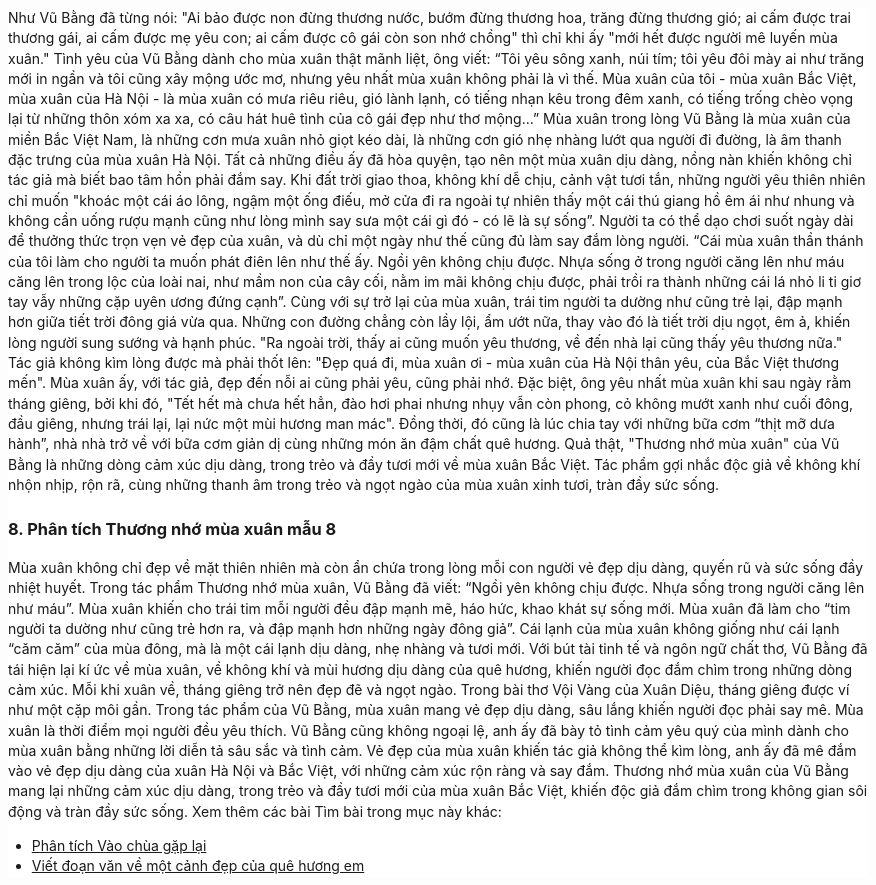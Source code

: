 Như Vũ Bằng đã từng nói: "Ai bảo được non đừng thương nước, bướm đừng thương hoa, trăng đừng thương gió; ai cấm được trai thương gái, ai cấm được mẹ yêu con; ai cấm được cô gái còn son nhớ chồng" thì chỉ khi ấy "mới hết được người mê luyến mùa xuân." Tình yêu của Vũ Bằng dành cho mùa xuân thật mãnh liệt, ông viết: “Tôi yêu sông xanh, núi tím; tôi yêu đôi mày ai như trăng mới in ngần và tôi cũng xây mộng ước mơ, nhưng yêu nhất mùa xuân không phải là vì thế. Mùa xuân của tôi - mùa xuân Bắc Việt, mùa xuân của Hà Nội - là mùa xuân có mưa riêu riêu, gió lành lạnh, có tiếng nhạn kêu trong đêm xanh, có tiếng trống chèo vọng lại từ những thôn xóm xa xa, có câu hát huê tình của cô gái đẹp như thơ mộng…”
Mùa xuân trong lòng Vũ Bằng là mùa xuân của miền Bắc Việt Nam, là những cơn mưa xuân nhỏ giọt kéo dài, là những cơn gió nhẹ nhàng lướt qua người đi đường, là âm thanh đặc trưng của mùa xuân Hà Nội. Tất cả những điều ấy đã hòa quyện, tạo nên một mùa xuân dịu dàng, nồng nàn khiến không chỉ tác giả mà biết bao tâm hồn phải đắm say. Khi đất trời giao thoa, không khí dễ chịu, cảnh vật tươi tắn, những người yêu thiên nhiên chỉ muốn "khoác một cái áo lông, ngậm một ống điếu, mở cửa đi ra ngoài tự nhiên thấy một cái thú giang hồ êm ái như nhung và không cần uống rượu mạnh cũng như lòng mình say sưa một cái gì đó - có lẽ là sự sống”. Người ta có thể dạo chơi suốt ngày dài để thưởng thức trọn vẹn vẻ đẹp của xuân, và dù chỉ một ngày như thế cũng đủ làm say đắm lòng người. “Cái mùa xuân thần thánh của tôi làm cho người ta muốn phát điên lên như thế ấy. Ngồi yên không chịu được. Nhựa sống ở trong người căng lên như máu căng lên trong lộc của loài nai, như mầm non của cây cối, nằm im mãi không chịu được, phải trồi ra thành những cái lá nhỏ li ti giơ tay vẫy những cặp uyên ương đứng cạnh”.
Cùng với sự trở lại của mùa xuân, trái tim người ta dường như cũng trẻ lại, đập mạnh hơn giữa tiết trời đông giá vừa qua. Những con đường chẳng còn lầy lội, ẩm ướt nữa, thay vào đó là tiết trời dịu ngọt, êm ả, khiến lòng người sung sướng và hạnh phúc. "Ra ngoài trời, thấy ai cũng muốn yêu thương, về đến nhà lại cũng thấy yêu thương nữa." Tác giả không kìm lòng được mà phải thốt lên: "Đẹp quá đi, mùa xuân ơi - mùa xuân của Hà Nội thân yêu, của Bắc Việt thương mến". Mùa xuân ấy, với tác giả, đẹp đến nỗi ai cũng phải yêu, cũng phải nhớ. Đặc biệt, ông yêu nhất mùa xuân khi sau ngày rằm tháng giêng, bởi khi đó, "Tết hết mà chưa hết hẳn, đào hơi phai nhưng nhụy vẫn còn phong, cỏ không mướt xanh như cuối đông, đầu giêng, nhưng trái lại, lại nức một mùi hương man mác". Đồng thời, đó cũng là lúc chia tay với những bữa cơm “thịt mỡ dưa hành”, nhà nhà trở về với bữa cơm giản dị cùng những món ăn đậm chất quê hương.
Quả thật, "Thương nhớ mùa xuân" của Vũ Bằng là những dòng cảm xúc dịu dàng, trong trẻo và đầy tươi mới về mùa xuân Bắc Việt. Tác phẩm gợi nhắc độc giả về không khí nhộn nhịp, rộn rã, cùng những thanh âm trong trẻo và ngọt ngào của mùa xuân xinh tươi, tràn đầy sức sống.
### 8\. Phân tích Thương nhớ mùa xuân mẫu 8
Mùa xuân không chỉ đẹp về mặt thiên nhiên mà còn ẩn chứa trong lòng mỗi con người vẻ đẹp dịu dàng, quyến rũ và sức sống đầy nhiệt huyết. Trong tác phẩm Thương nhớ mùa xuân, Vũ Bằng đã viết: “Ngồi yên không chịu được. Nhựa sống trong người căng lên như máu”. Mùa xuân khiến cho trái tim mỗi người đều đập mạnh mẽ, háo hức, khao khát sự sống mới. Mùa xuân đã làm cho “tim người ta dường như cũng trẻ hơn ra, và đập mạnh hơn những ngày đông giả”. Cái lạnh của mùa xuân không giống như cái lạnh “căm căm” của mùa đông, mà là một cái lạnh dịu dàng, nhẹ nhàng và tươi mới.
Với bút tài tinh tế và ngôn ngữ chất thơ, Vũ Bằng đã tái hiện lại kí ức về mùa xuân, về không khí và mùi hương dịu dàng của quê hương, khiến người đọc đắm chìm trong những dòng cảm xúc.
Mỗi khi xuân về, tháng giêng trở nên đẹp đẽ và ngọt ngào. Trong bài thơ Vội Vàng của Xuân Diệu, tháng giêng được ví như một cặp môi gần. Trong tác phẩm của Vũ Bằng, mùa xuân mang vẻ đẹp dịu dàng, sâu lắng khiến người đọc phải say mê.
Mùa xuân là thời điểm mọi người đều yêu thích. Vũ Bằng cũng không ngoại lệ, anh ấy đã bày tỏ tình cảm yêu quý của mình dành cho mùa xuân bằng những lời diễn tả sâu sắc và tình cảm.
Vẻ đẹp của mùa xuân khiến tác giả không thể kìm lòng, anh ấy đã mê đắm vào vẻ đẹp dịu dàng của xuân Hà Nội và Bắc Việt, với những cảm xúc rộn ràng và say đắm.
Thương nhớ mùa xuân của Vũ Bằng mang lại những cảm xúc dịu dàng, trong trẻo và đầy tươi mới của mùa xuân Bắc Việt, khiến độc giả đắm chìm trong không gian sôi động và tràn đầy sức sống.
Xem thêm các bài Tìm bài trong mục này khác:
  * [Phân tích Vào chùa gặp lại](</phan-tich-vao-chua-gap-lai-318955>)
  * [Viết đoạn văn về một cảnh đẹp của quê hương em](</doan-van-ve-mot-canh-dep-cua-que-huong-em-318967>)

